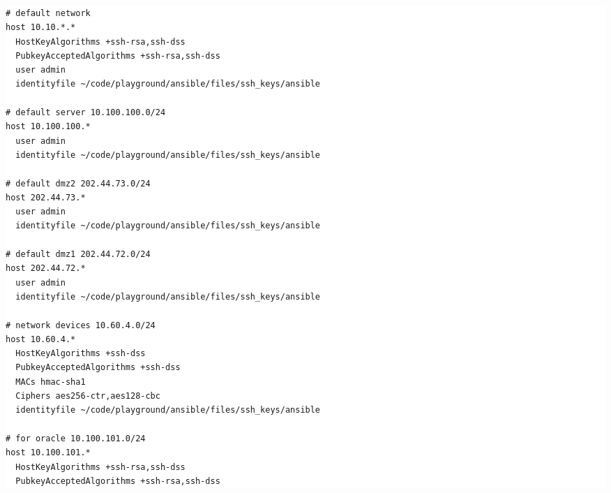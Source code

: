 ```
# default network
host 10.10.*.*
  HostKeyAlgorithms +ssh-rsa,ssh-dss
  PubkeyAcceptedAlgorithms +ssh-rsa,ssh-dss
  user admin
  identityfile ~/code/playground/ansible/files/ssh_keys/ansible

# default server 10.100.100.0/24
host 10.100.100.*
  user admin
  identityfile ~/code/playground/ansible/files/ssh_keys/ansible

# default dmz2 202.44.73.0/24
host 202.44.73.*
  user admin
  identityfile ~/code/playground/ansible/files/ssh_keys/ansible

# default dmz1 202.44.72.0/24
host 202.44.72.*
  user admin
  identityfile ~/code/playground/ansible/files/ssh_keys/ansible

# network devices 10.60.4.0/24
host 10.60.4.*
  HostKeyAlgorithms +ssh-dss
  PubkeyAcceptedAlgorithms +ssh-dss
  MACs hmac-sha1
  Ciphers aes256-ctr,aes128-cbc
  identityfile ~/code/playground/ansible/files/ssh_keys/ansible

# for oracle 10.100.101.0/24
host 10.100.101.*
  HostKeyAlgorithms +ssh-rsa,ssh-dss
  PubkeyAcceptedAlgorithms +ssh-rsa,ssh-dss
```
